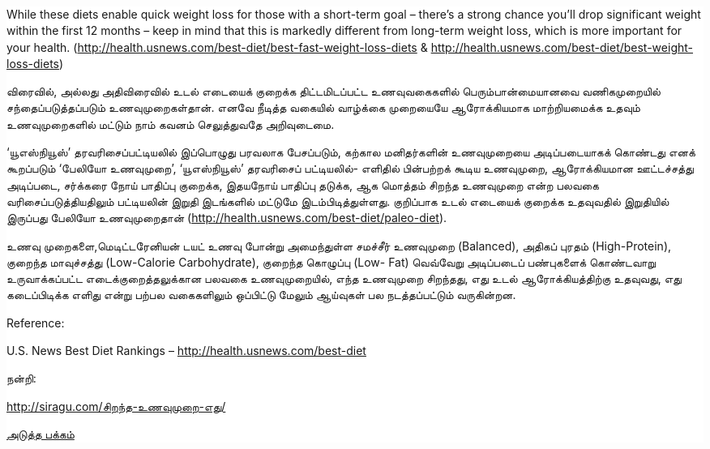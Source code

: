 While these diets enable quick weight loss for those with a short-term goal – there’s a strong chance you’ll drop significant weight within the first 12 months – keep in mind that this is markedly different from long-term weight loss, which is more important for your health. (http://health.usnews.com/best-diet/best-fast-weight-loss-diets & http://health.usnews.com/best-diet/best-weight-loss-diets)

விரைவில், அல்லது அதிவிரைவில் உடல் எடையைக் குறைக்க திட்டமிடப்பட்ட உணவுவகைகளில் பெரும்பான்மையானவை வணிகமுறையில் சந்தைப்படுத்தப்படும் உணவுமுறைகள்தான். எனவே நீடித்த வகையில் வாழ்க்கை முறையையே ஆரோக்கியமாக மாற்றியமைக்க உதவும் உணவுமுறைகளில் மட்டும் நாம் கவனம் செலுத்துவதே அறிவுடைமை.

‘யூஎஸ்நியூஸ்’ தரவரிசைப்பட்டியலில் இப்பொழுது பரவலாக பேசப்படும், கற்கால மனிதர்களின் உணவுமுறையை அடிப்படையாகக் கொண்டது எனக் கூறப்படும் ‘பேலியோ உணவுமுறை’, ‘யூஎஸ்நியூஸ்’ தரவரிசைப் பட்டியலில்- எளிதில் பின்பற்றக் கூடிய உணவுமுறை, ஆரோக்கியமான ஊட்டச்சத்து அடிப்படை, சர்க்கரை நோய் பாதிப்பு குறைக்க, இதயநோய் பாதிப்பு தடுக்க, ஆக மொத்தம் சிறந்த உணவுமுறை என்ற பலவகை வரிசைப்படுத்தியதிலும் பட்டியலின் இறுதி இடங்களில் மட்டுமே இடம்பிடித்துள்ளது. குறிப்பாக உடல் எடையைக் குறைக்க உதவுவதில் இறுதியில் இருப்பது பேலியோ உணவுமுறைதான் (http://health.usnews.com/best-diet/paleo-diet).

உணவு முறைகளை,மெடிட்டரேனியன் டயட் உணவு போன்று அமைந்துள்ள சமச்சீர் உணவுமுறை (Balanced), அதிகப் புரதம் (High-Protein), குறைந்த மாவுச்சத்து (Low-Calorie Carbohydrate), குறைந்த கொழுப்பு (Low- Fat) வெவ்வேறு அடிப்படைப் பண்புகளைக் கொண்டவாறு உருவாக்கப்பட்ட எடைக்குறைத்தலுக்கான பலவகை உணவுமுறையில், எந்த உணவுமுறை சிறந்தது, எது உடல் ஆரோக்கியத்திற்கு உதவுவது, எது கடைப்பிடிக்க எளிது என்று பற்பல வகைகளிலும் ஒப்பிட்டு மேலும் ஆய்வுகள் பல நடத்தப்பட்டும் வருகின்றன.

Reference:

U.S. News Best Diet Rankings – http://health.usnews.com/best-diet

நன்றி:

http://siragu.com/சிறந்த-உணவுமுறை-எது/

[அடுத்த பக்கம்](nunporul_kanpatharivu_36)